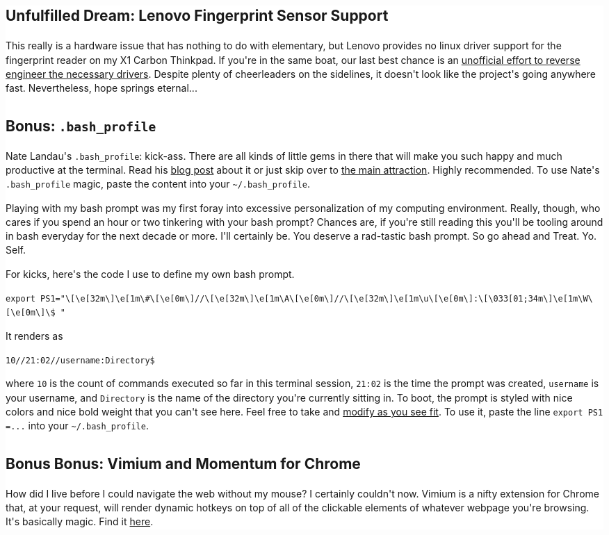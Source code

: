 ## Unfulfilled Dream: Lenovo Fingerprint Sensor Support

This really is a hardware issue that has nothing to do with elementary, but Lenovo provides no linux driver support for the fingerprint reader on my X1 Carbon Thinkpad.
If you're in the same boat, our last best chance is an [unofficial effort to reverse engineer the necessary drivers](https://github.com/nmikhailov/Validity90).
Despite plenty of cheerleaders on the sidelines, it doesn't look like the project's going anywhere fast.
Nevertheless, hope springs eternal...

## Bonus: `.bash_profile`

Nate Landau's `.bash_profile`: kick-ass.
There are all kinds of little gems in there that will make you such happy and much productive at the terminal.
Read his [blog post](https://natelandau.com/my-mac-osx-bash_profile/) about it or just skip over to [the main attraction](https://gist.github.com/natelandau/10654137).
Highly recommended.
To use Nate's `.bash_profile` magic, paste the content into your `~/.bash_profile`.

Playing with my bash prompt was my first foray into excessive personalization of my computing environment.
Really, though, who cares if you spend an hour or two tinkering with your bash prompt?
Chances are, if you're still reading this you'll be tooling around in bash everyday for the next decade or more.
I'll certainly be.
You deserve a rad-tastic bash prompt.
So go ahead and Treat. Yo. Self.

For kicks, here's the code I use to define my own bash prompt.

```
export PS1="\[\e[32m\]\e[1m\#\[\e[0m\]//\[\e[32m\]\e[1m\A\[\e[0m\]//\[\e[32m\]\e[1m\u\[\e[0m\]:\[\033[01;34m\]\e[1m\W\[\e[0m\]\$ "
```

It renders as
```
10//21:02//username:Directory$
```
where `10` is the count of commands executed so far in this terminal session, `21:02` is the time the prompt was created, `username` is your username, and `Directory` is the name of the directory you're currently sitting in.
To boot, the prompt is styled with nice colors and nice bold weight that you can't see here.
Feel free to take and [modify as you see fit](https://ss64.com/bash/syntax-prompt.html).
To use it, paste the line `export PS1=...` into your `~/.bash_profile`.

## Bonus Bonus: Vimium and Momentum for Chrome

How did I live before I could navigate the web without my mouse?
I certainly couldn't now.
Vimium is a nifty extension for Chrome that, at your request, will render dynamic hotkeys on top of all of the clickable elements of whatever webpage you're browsing.
It's basically magic.
Find it [here](https://github.com/philc/vimium).
